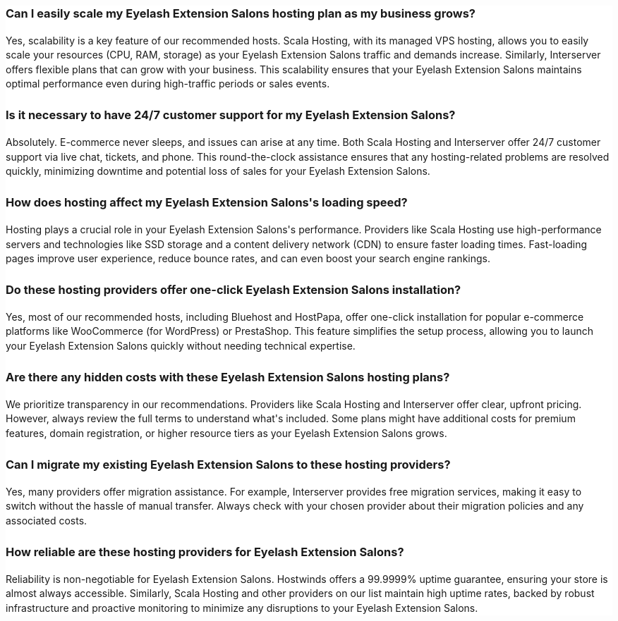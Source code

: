 ### Can I easily scale my Eyelash Extension Salons hosting plan as my business grows? 
Yes, scalability is a key feature of our recommended hosts. Scala Hosting, with its managed VPS hosting, allows you to easily scale your resources (CPU, RAM, storage) as your Eyelash Extension Salons traffic and demands increase. Similarly, Interserver offers flexible plans that can grow with your business. This scalability ensures that your Eyelash Extension Salons maintains optimal performance even during high-traffic periods or sales events.

### Is it necessary to have 24/7 customer support for my Eyelash Extension Salons? 
Absolutely. E-commerce never sleeps, and issues can arise at any time. Both Scala Hosting and Interserver offer 24/7 customer support via live chat, tickets, and phone. This round-the-clock assistance ensures that any hosting-related problems are resolved quickly, minimizing downtime and potential loss of sales for your Eyelash Extension Salons.

### How does hosting affect my Eyelash Extension Salons's loading speed? 
Hosting plays a crucial role in your Eyelash Extension Salons's performance. Providers like Scala Hosting use high-performance servers and technologies like SSD storage and a content delivery network (CDN) to ensure faster loading times. Fast-loading pages improve user experience, reduce bounce rates, and can even boost your search engine rankings.

### Do these hosting providers offer one-click Eyelash Extension Salons installation? 
Yes, most of our recommended hosts, including Bluehost and HostPapa, offer one-click installation for popular e-commerce platforms like WooCommerce (for WordPress) or PrestaShop. This feature simplifies the setup process, allowing you to launch your Eyelash Extension Salons quickly without needing technical expertise.

### Are there any hidden costs with these Eyelash Extension Salons hosting plans? 
We prioritize transparency in our recommendations. Providers like Scala Hosting and Interserver offer clear, upfront pricing. However, always review the full terms to understand what's included. Some plans might have additional costs for premium features, domain registration, or higher resource tiers as your Eyelash Extension Salons grows.

### Can I migrate my existing Eyelash Extension Salons to these hosting providers? 
Yes, many providers offer migration assistance. For example, Interserver provides free migration services, making it easy to switch without the hassle of manual transfer. Always check with your chosen provider about their migration policies and any associated costs.

### How reliable are these hosting providers for Eyelash Extension Salons? 
Reliability is non-negotiable for Eyelash Extension Salons. Hostwinds offers a 99.9999% uptime guarantee, ensuring your store is almost always accessible. Similarly, Scala Hosting and other providers on our list maintain high uptime rates, backed by robust infrastructure and proactive monitoring to minimize any disruptions to your Eyelash Extension Salons.
